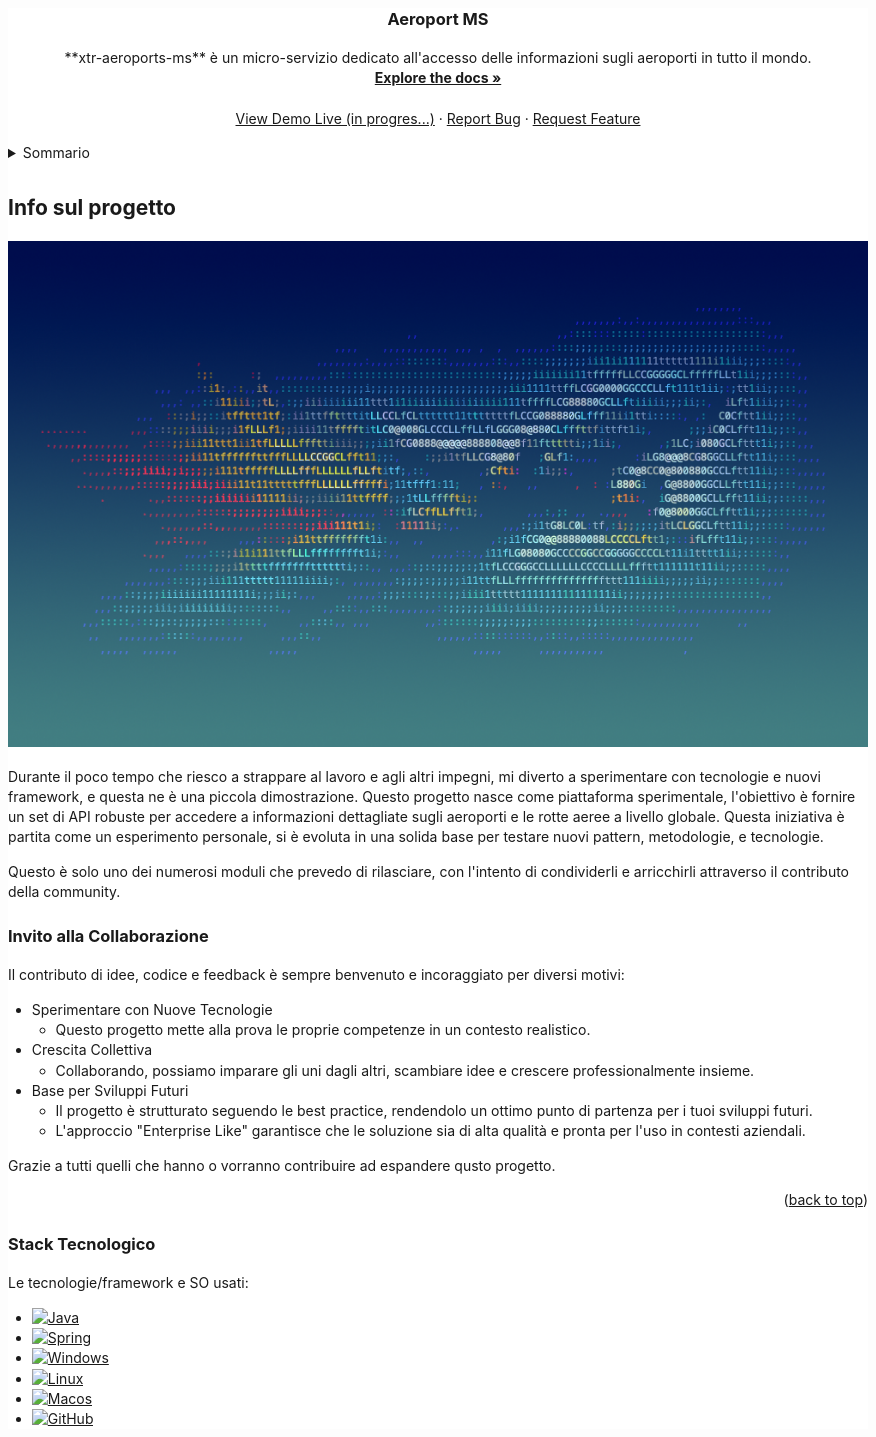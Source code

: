   <h3 align="center">Aeroport MS</h3>

  <p align="center">
   **xtr-aeroports-ms** è un micro-servizio dedicato all'accesso delle informazioni sugli aeroporti in tutto il mondo.
    <br />
    <a href="https://github.com/XtremeAlex/xtr-aeroport-ms"><strong>Explore the docs »</strong></a>
    <br />
    <br />
    <a href="">View Demo Live (in progres...)</a>
    ·
    <a href="/issues">Report Bug</a>
    ·
    <a href="/issues">Request Feature</a>
  </p>
</div>



<details><summary>Sommario</summary></details>



## Info sul progetto

[![Product Name Screen Shot][product-screenshot]]()

Durante il poco tempo che riesco a strappare al lavoro e agli altri impegni, mi diverto a sperimentare con tecnologie e nuovi framework, e questa ne è una piccola dimostrazione.
Questo progetto nasce come piattaforma sperimentale, l'obiettivo è fornire un set di API robuste per accedere a informazioni dettagliate sugli aeroporti e le rotte aeree a livello globale.
Questa iniziativa è partita come un esperimento personale, si è evoluta in una solida base per testare nuovi pattern, metodologie, e tecnologie.

Questo è solo uno dei numerosi moduli che prevedo di rilasciare, con l'intento di condividerli e arricchirli attraverso il contributo della community.


### Invito alla Collaborazione
Il contributo di idee, codice e feedback è sempre benvenuto e incoraggiato per diversi motivi:
* Sperimentare con Nuove Tecnologie
  * Questo progetto mette alla prova le proprie competenze in un contesto realistico.
* Crescita Collettiva
  * Collaborando, possiamo imparare gli uni dagli altri, scambiare idee e crescere professionalmente insieme.
* Base per Sviluppi Futuri
  * Il progetto è strutturato seguendo le best practice, rendendolo un ottimo punto di partenza per i tuoi sviluppi futuri.
  * L'approccio "Enterprise Like" garantisce che le soluzione sia di alta qualità e pronta per l'uso in contesti aziendali.

Grazie a tutti quelli che hanno o vorranno contribuire ad espandere qusto progetto.

<p align="right">(<a href="#readme-top">back to top</a>)</p>

### Stack Tecnologico
Le tecnologie/framework e SO usati:
* [![Java][java.shield]][java.url]
* [![Spring][spring.shield]][spring.url]
* [![Windows][Windows.shield]][Windows.url]
* [![Linux][Linux.shield]][Linux.url]
* [![Macos][Macos.shield]][Macos.url]
* [![GitHub][GitHub.shield]][GitHub.url]


[contributors-shield]: https://img.shields.io/github/contributors/XtremeAlex/xtr-aeroport-ms.svg?style=for-the-badge
[contributors-url]: https://github.com/XtremeAlex/xtr-aeroport-ms/graphs/contributors
[dependencies-url]: https://github.com/XtremeAlex/xtr-aeroport-ms/network/dependencies
[forks-shield]: https://img.shields.io/github/forks/XtremeAlex/xtr-aeroport-ms.svg?style=for-the-badge
[forks-url]: https://github.com/XtremeAlex/xtr-aeroport-ms/network/members
[stars-shield]: https://img.shields.io/github/stars/XtremeAlex/xtr-aeroport-ms.svg?style=for-the-badge
[stars-url]: https://github.com/XtremeAlex/xtr-aeroport-ms/stargazers
[issues-shield]: https://img.shields.io/github/issues/XtremeAlex/xtr-aeroport-ms.svg?style=for-the-badge
[issues-url]: https://github.com/XtremeAlex/xtr-aeroport-ms/issues
[license-shield]: https://img.shields.io/github/license/XtremeAlex/xtr-aeroport-ms.svg?style=for-the-badge
[license-url]: https://github.com/XtremeAlex/xtr-aeroport-ms/blob/develop/LICENSE
[linkedin-shield]: https://img.shields.io/badge/LinkedIn-0077B5?style=for-the-badge&logo=linkedin&logoColor=white
[linkedin-url]: https://www.linkedin.com/in/andrei-alexandru-dabija/
[product-logo]: _assets/images/banner-dark.png
[product-screenshot]: _assets/images/banner.png
[Next.js]: https://img.shields.io/badge/next.js-000000?style=for-the-badge&logo=nextdotjs&logoColor=white
[Next-url]: https://nextjs.org/
[React.js]: https://img.shields.io/badge/React-20232A?style=for-the-badge&logo=react&logoColor=61DAFB
[React-url]: https://reactjs.org/
[Vue.js]: https://img.shields.io/badge/Vue.js-35495E?style=for-the-badge&logo=vuedotjs&logoColor=4FC08D
[Vue-url]: https://vuejs.org/
[Angular.io]: https://img.shields.io/badge/Angular-DD0031?style=for-the-badge&logo=angular&logoColor=white
[Angular-url]: https://angular.io/
[Svelte.dev]: https://img.shields.io/badge/Svelte-4A4A55?style=for-the-badge&logo=svelte&logoColor=FF3E00
[Svelte-url]: https://svelte.dev/
[Laravel.com]: https://img.shields.io/badge/Laravel-FF2D20?style=for-the-badge&logo=laravel&logoColor=white
[Laravel-url]: https://laravel.com
[Bootstrap.com]: https://img.shields.io/badge/Bootstrap-563D7C?style=for-the-badge&logo=bootstrap&logoColor=white
[Bootstrap-url]: https://getbootstrap.com
[JQuery.com]: https://img.shields.io/badge/jQuery-0769AD?style=for-the-badge&logo=jquery&logoColor=white
[JQuery-url]: https://jquery.com 
[GitHub.shield]: https://img.shields.io/badge/GitHub-100000?style=for-the-badge&logo=github&logoColor=white
[GitHub.url]: https://img.shields.io/github/issues/XtremeAlex/
[Linux.shield]: https://img.shields.io/badge/Linux-FCC624?style=for-the-badge&logo=linux&logoColor=black
[Linux.url]: https://wikipedia.org/wiki/Linux
[Macos.shield]:  https://img.shields.io/badge/mac%20os-000000?style=for-the-badge&logo=apple&logoColor=white
[Macos.url]: https://wikipedia.org/wiki/MacOS
[Windows.shield]: https://img.shields.io/badge/Windows-0078D6?style=for-the-badge&logo=windows&logoColor=white
[Windows.url]: https://wikipedia.org/wiki/Windows10
[Java.shield]: https://img.shields.io/badge/Java-ED8B00?style=for-the-badge&logo=openjdk&logoColor=white
[Java.url]: https://wikipedia.org/wiki/Java_(programming_language)
[Spring.shield]: https://img.shields.io/badge/Spring-6DB33F?style=for-the-badge&logo=spring&logoColor=white
[Spring.url]: https://spring.io
[Paypal.shield]: https://img.shields.io/badge/PayPal-00457C?style=for-the-badge&logo=paypal&logoColor=white
[Paypal.url]: https://www.paypal.com
[Mozilla.shield]: https://img.shields.io/badge/Firefox_Browser-FF7139?style=for-the-badge&logo=Firefox-Browser&logoColor=white
[Mozilla.url]: https://www.mozilla.org
[maven.shield]: https://img.shields.io/badge/Apache%20Maven-C71A36?style=for-the-badge&logo=Apache%20Maven&logoColor=white